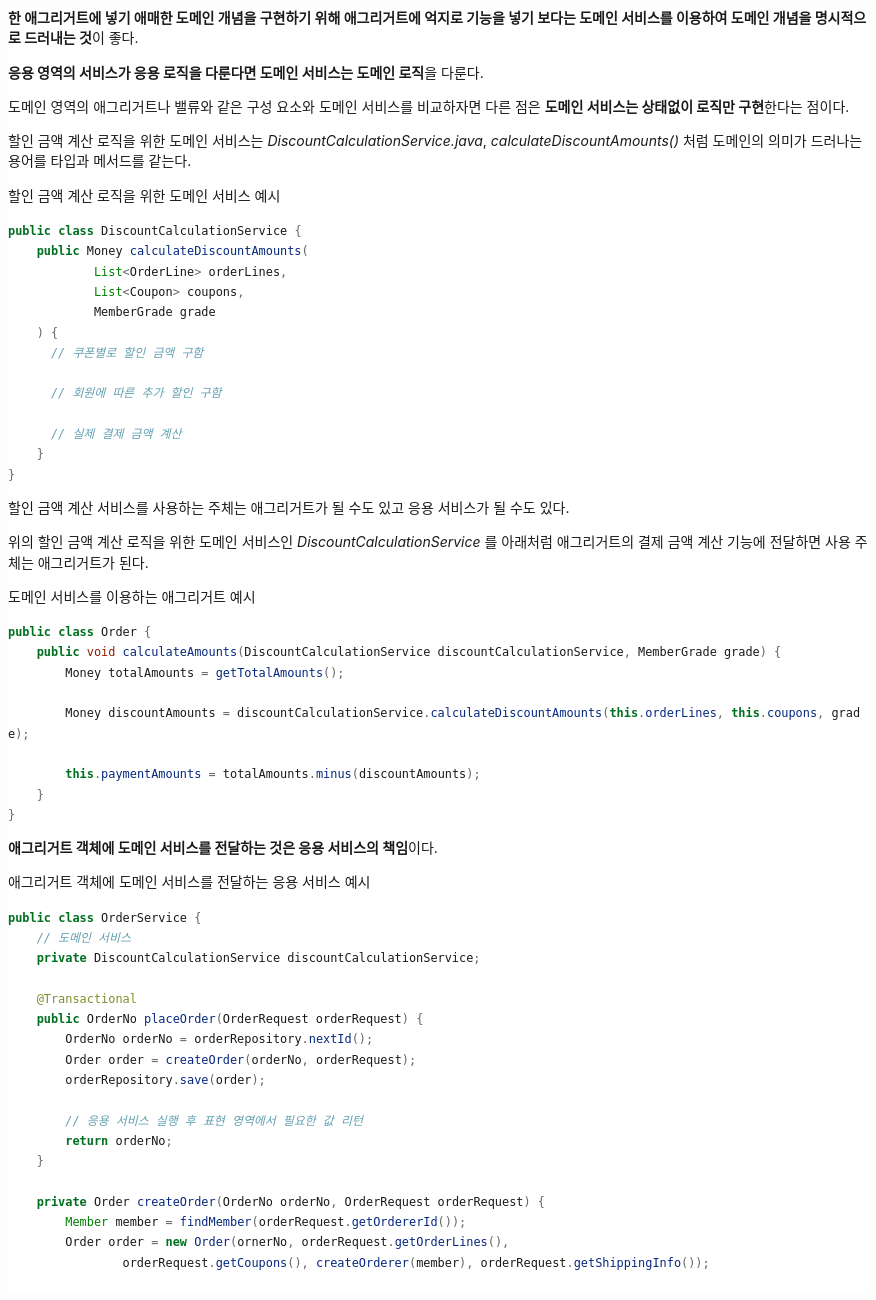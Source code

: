 **한 애그리거트에 넣기 애매한 도메인 개념을 구현하기 위해 애그리거트에 억지로 기능을 넣기 보다는 도메인 서비스를 이용하여 도메인 개념을 명시적으로 드러내는 것**이 좋다.

**응용 영역의 서비스가 응용 로직을 다룬다면 도메인 서비스는 도메인 로직**을 다룬다.

도메인 영역의 애그리거트나 밸류와 같은 구성 요소와 도메인 서비스를 비교하자면 다른 점은 **도메인 서비스는 상태없이 로직만 구현**한다는 점이다.

할인 금액 계산 로직을 위한 도메인 서비스는 _DiscountCalculationService.java_, _calculateDiscountAmounts()_ 처럼 도메인의 의미가 드러나는 용어를 타입과 메서드를 같는다.

할인 금액 계산 로직을 위한 도메인 서비스 예시
```java
public class DiscountCalculationService {
    public Money calculateDiscountAmounts(
            List<OrderLine> orderLines,
            List<Coupon> coupons,
            MemberGrade grade
    ) {
      // 쿠폰별로 할인 금액 구함

      // 회원에 따른 추가 할인 구함

      // 실제 결제 금액 계산
    }
}
```

할인 금액 계산 서비스를 사용하는 주체는 애그리거트가 될 수도 있고 응용 서비스가 될 수도 있다.

위의 할인 금액 계산 로직을 위한 도메인 서비스인 _DiscountCalculationService_ 를 아래처럼 애그리거트의 결제 금액 계산 기능에 전달하면 사용 주체는 애그리거트가 된다.

도메인 서비스를 이용하는 애그리거트 예시
```java
public class Order {
    public void calculateAmounts(DiscountCalculationService discountCalculationService, MemberGrade grade) {
        Money totalAmounts = getTotalAmounts();
        
        Money discountAmounts = discountCalculationService.calculateDiscountAmounts(this.orderLines, this.coupons, grade);
        
        this.paymentAmounts = totalAmounts.minus(discountAmounts);
    }
}
```

**애그리거트 객체에 도메인 서비스를 전달하는 것은 응용 서비스의 책임**이다.

애그리거트 객체에 도메인 서비스를 전달하는 응용 서비스 예시
```java
public class OrderService {
    // 도메인 서비스
    private DiscountCalculationService discountCalculationService;
    
    @Transactional
    public OrderNo placeOrder(OrderRequest orderRequest) {
        OrderNo orderNo = orderRepository.nextId();
        Order order = createOrder(orderNo, orderRequest);
        orderRepository.save(order);
        
        // 응용 서비스 실행 후 표현 영역에서 필요한 값 리턴
        return orderNo;
    }
    
    private Order createOrder(OrderNo orderNo, OrderRequest orderRequest) {
        Member member = findMember(orderRequest.getOrdererId());
        Order order = new Order(ornerNo, orderRequest.getOrderLines(), 
                orderRequest.getCoupons(), createOrderer(member), orderRequest.getShippingInfo());
        
```
